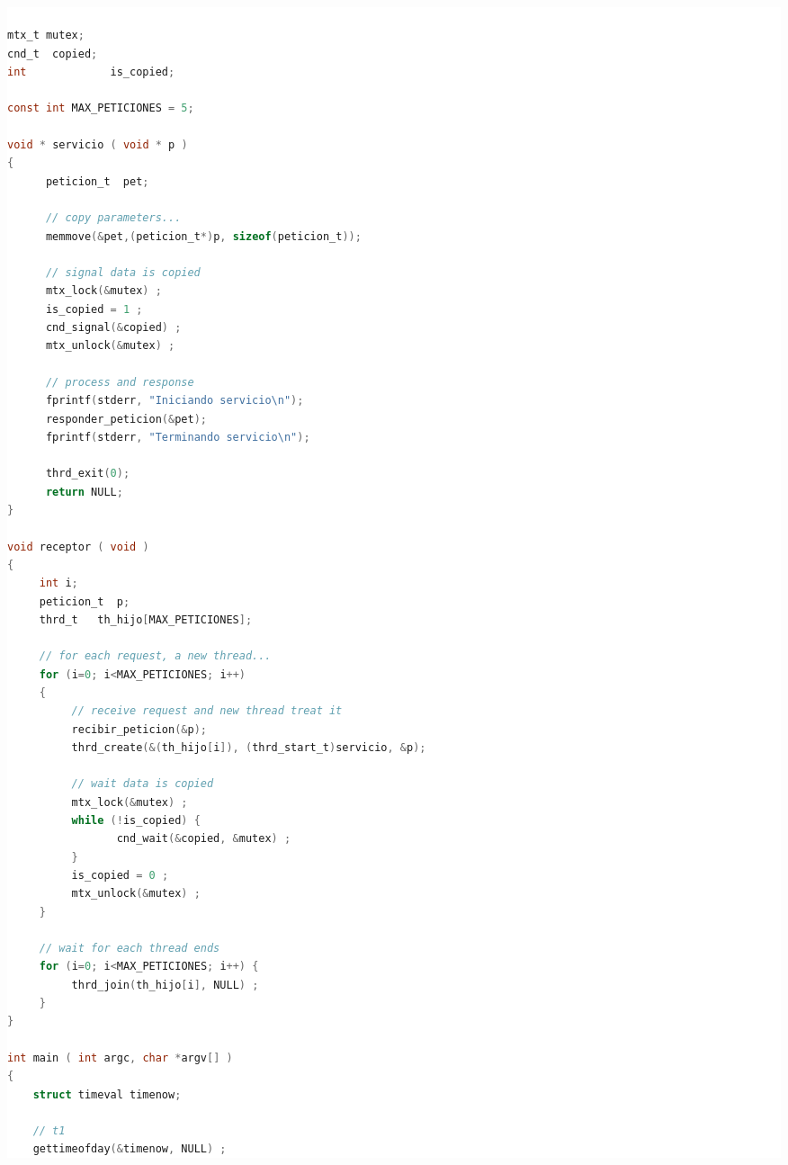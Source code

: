   ```c

  mtx_t mutex;
  cnd_t  copied;
  int             is_copied;

  const int MAX_PETICIONES = 5;

  void * servicio ( void * p )
  {
        peticion_t  pet;

        // copy parameters...
        memmove(&pet,(peticion_t*)p, sizeof(peticion_t));

        // signal data is copied
        mtx_lock(&mutex) ;
        is_copied = 1 ;
        cnd_signal(&copied) ;
        mtx_unlock(&mutex) ;

        // process and response
        fprintf(stderr, "Iniciando servicio\n");
        responder_peticion(&pet);
        fprintf(stderr, "Terminando servicio\n");

        thrd_exit(0);
        return NULL;
  }

  void receptor ( void )
  {
       int i;
       peticion_t  p;
       thrd_t   th_hijo[MAX_PETICIONES];

       // for each request, a new thread...
       for (i=0; i<MAX_PETICIONES; i++)
       {
            // receive request and new thread treat it
            recibir_peticion(&p);
            thrd_create(&(th_hijo[i]), (thrd_start_t)servicio, &p);

            // wait data is copied
            mtx_lock(&mutex) ;
            while (!is_copied) {
                   cnd_wait(&copied, &mutex) ;
            }
            is_copied = 0 ;
            mtx_unlock(&mutex) ;
       }

       // wait for each thread ends
       for (i=0; i<MAX_PETICIONES; i++) {
            thrd_join(th_hijo[i], NULL) ;
       }
  }

  int main ( int argc, char *argv[] )
  {
      struct timeval timenow;

      // t1
      gettimeofday(&timenow, NULL) ;
  ```